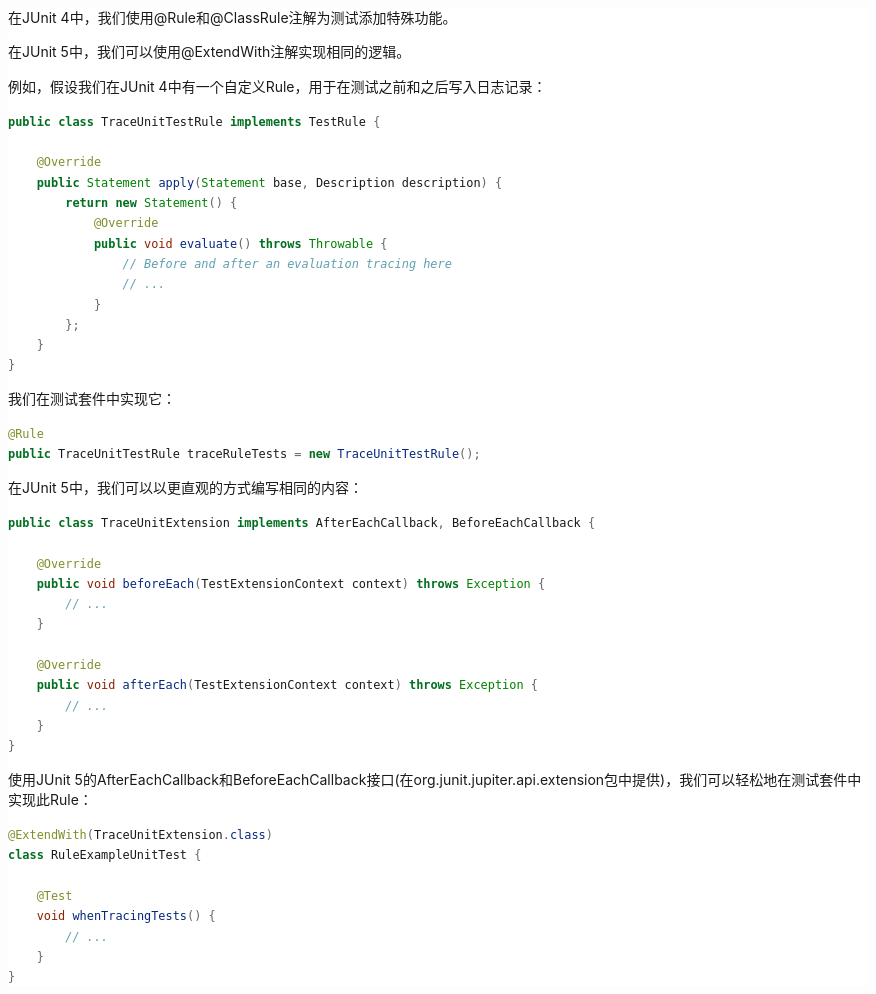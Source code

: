 在JUnit 4中，我们使用@Rule和@ClassRule注解为测试添加特殊功能。

在JUnit 5中，我们可以使用@ExtendWith注解实现相同的逻辑。

例如，假设我们在JUnit 4中有一个自定义Rule，用于在测试之前和之后写入日志记录：

```java
public class TraceUnitTestRule implements TestRule {

    @Override
    public Statement apply(Statement base, Description description) {
        return new Statement() {
            @Override
            public void evaluate() throws Throwable {
                // Before and after an evaluation tracing here 
                // ...
            }
        };
    }
}
```

我们在测试套件中实现它：

```java
@Rule
public TraceUnitTestRule traceRuleTests = new TraceUnitTestRule();
```

在JUnit 5中，我们可以以更直观的方式编写相同的内容：

```java
public class TraceUnitExtension implements AfterEachCallback, BeforeEachCallback {

    @Override
    public void beforeEach(TestExtensionContext context) throws Exception {
        // ...
    }

    @Override
    public void afterEach(TestExtensionContext context) throws Exception {
        // ...
    }
}
```

使用JUnit 5的AfterEachCallback和BeforeEachCallback接口(在org.junit.jupiter.api.extension包中提供)，我们可以轻松地在测试套件中实现此Rule：

```java
@ExtendWith(TraceUnitExtension.class)
class RuleExampleUnitTest {

    @Test
    void whenTracingTests() {
        // ...
    }
}
```
